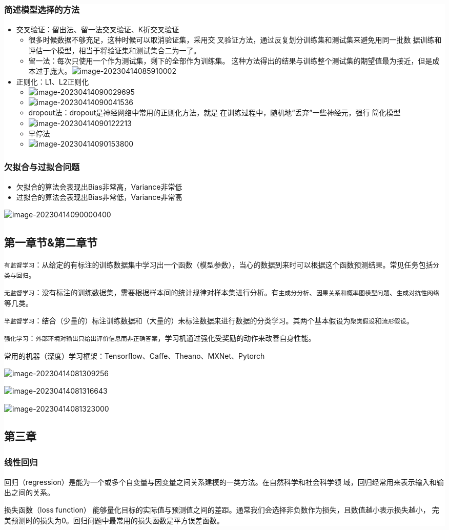 ### 简述模型选择的方法

- 交叉验证：留出法、留一法交叉验证、K折交叉验证
  - 很多时候数据不够充足，这种时候可以取消验证集，采用交 叉验证方法，通过反复划分训练集和测试集来避免用同一批数 据训练和评估一个模型，相当于将验证集和测试集合二为一了。
  - 留一法：每次只使用一个作为测试集，剩下的全部作为训练集。 这种方法得出的结果与训练整个测试集的期望值最为接近，但是成本过于庞大。![image-20230414085910002](https://happygoing.oss-cn-beijing.aliyuncs.com/img/image-20230414085910002.png)
- 正则化：L1、L2正则化
  - ![image-20230414090029695](https://happygoing.oss-cn-beijing.aliyuncs.com/img/image-20230414090029695.png)
  - ![image-20230414090041536](https://happygoing.oss-cn-beijing.aliyuncs.com/img/image-20230414090041536.png)
  - dropout法：dropout是神经网络中常用的正则化方法，就是 在训练过程中，随机地“丢弃”一些神经元，强行 简化模型
  - ![image-20230414090122213](https://happygoing.oss-cn-beijing.aliyuncs.com/img/image-20230414090122213.png)
  - 早停法
  - ![image-20230414090153800](https://happygoing.oss-cn-beijing.aliyuncs.com/img/image-20230414090153800.png)

### 欠拟合与过拟合问题

- 欠拟合的算法会表现出Bias非常高，Variance非常低 
- 过拟合的算法会表现出Bias非常低，Variance非常高

![image-20230414090000400](https://happygoing.oss-cn-beijing.aliyuncs.com/img/image-20230414090000400.png)

## 第一章节&第二章节

`有监督学习`：从给定的有标注的训练数据集中学习出一个函数（模型参数），当心的数据到来时可以根据这个函数预测结果。常见任务包括`分类与回归`。

`无监督学习`：没有标注的训练数据集，需要根据样本间的统计规律对样本集进行分析。有`主成分分析`、`因果关系和概率图模型问题`、`生成对抗性网络`等几类。

`半监督学习`：结合（少量的）标注训练数据和（大量的）未标注数据来进行数据的分类学习。其两个基本假设为`聚类假设`和`流形假设`。

`强化学习`：`外部环境对输出只给出评价信息而非正确答案`，学习机通过强化受奖励的动作来改善自身性能。

常用的机器（深度）学习框架：Tensorflow、Caffe、Theano、MXNet、Pytorch

![image-20230414081309256](https://happygoing.oss-cn-beijing.aliyuncs.com/img/image-20230414081309256.png)

![image-20230414081316643](https://happygoing.oss-cn-beijing.aliyuncs.com/img/image-20230414081316643.png)

![image-20230414081323000](https://happygoing.oss-cn-beijing.aliyuncs.com/img/image-20230414081323000.png)

## 第三章

### 线性回归

回归（regression）是能为⼀个或多个⾃变量与因变量之间关系建模的⼀类⽅法。在⾃然科学和社会科学领 域，回归经常⽤来表⽰输⼊和输出之间的关系。

损失函数（loss function） 能够量化⽬标的实际值与预测值之间的差距。通常我们会选择⾮负数作为损失，且数值越⼩表⽰损失越⼩， 完美预测时的损失为0。回归问题中最常⽤的损失函数是平⽅误差函数。
